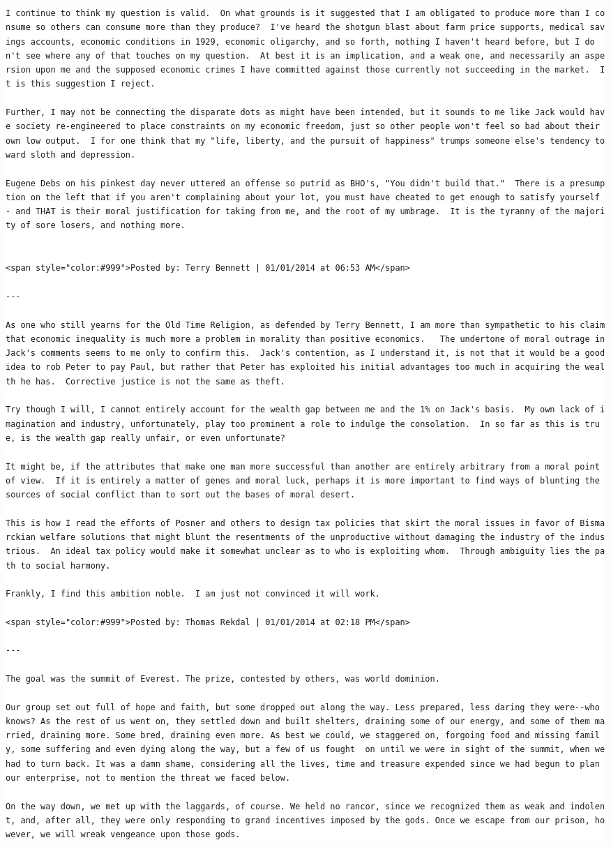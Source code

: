 ~~~~~~~~~~~~~~~~~~~~~~~~~~~~~~~~~~~~~~~~~~~~~~~~~~~~~~~~~~~~~~~~~~~~
I continue to think my question is valid.  On what grounds is it suggested that I am obligated to produce more than I consume so others can consume more than they produce?  I've heard the shotgun blast about farm price supports, medical savings accounts, economic conditions in 1929, economic oligarchy, and so forth, nothing I haven't heard before, but I don't see where any of that touches on my question.  At best it is an implication, and a weak one, and necessarily an aspersion upon me and the supposed economic crimes I have committed against those currently not succeeding in the market.  It is this suggestion I reject.

Further, I may not be connecting the disparate dots as might have been intended, but it sounds to me like Jack would have society re-engineered to place constraints on my economic freedom, just so other people won't feel so bad about their own low output.  I for one think that my "life, liberty, and the pursuit of happiness" trumps someone else's tendency toward sloth and depression.

Eugene Debs on his pinkest day never uttered an offense so putrid as BHO's, "You didn't build that."  There is a presumption on the left that if you aren't complaining about your lot, you must have cheated to get enough to satisfy yourself - and THAT is their moral justification for taking from me, and the root of my umbrage.  It is the tyranny of the majority of sore losers, and nothing more.


<span style="color:#999">Posted by: Terry Bennett | 01/01/2014 at 06:53 AM</span>

---

As one who still yearns for the Old Time Religion, as defended by Terry Bennett, I am more than sympathetic to his claim that economic inequality is much more a problem in morality than positive economics.   The undertone of moral outrage in Jack's comments seems to me only to confirm this.  Jack's contention, as I understand it, is not that it would be a good idea to rob Peter to pay Paul, but rather that Peter has exploited his initial advantages too much in acquiring the wealth he has.  Corrective justice is not the same as theft.

Try though I will, I cannot entirely account for the wealth gap between me and the 1% on Jack's basis.  My own lack of imagination and industry, unfortunately, play too prominent a role to indulge the consolation.  In so far as this is true, is the wealth gap really unfair, or even unfortunate?

It might be, if the attributes that make one man more successful than another are entirely arbitrary from a moral point of view.  If it is entirely a matter of genes and moral luck, perhaps it is more important to find ways of blunting the sources of social conflict than to sort out the bases of moral desert.

This is how I read the efforts of Posner and others to design tax policies that skirt the moral issues in favor of Bismarckian welfare solutions that might blunt the resentments of the unproductive without damaging the industry of the industrious.  An ideal tax policy would make it somewhat unclear as to who is exploiting whom.  Through ambiguity lies the path to social harmony.

Frankly, I find this ambition noble.  I am just not convinced it will work.

<span style="color:#999">Posted by: Thomas Rekdal | 01/01/2014 at 02:18 PM</span>

---

The goal was the summit of Everest. The prize, contested by others, was world dominion.

Our group set out full of hope and faith, but some dropped out along the way. Less prepared, less daring they were--who knows? As the rest of us went on, they settled down and built shelters, draining some of our energy, and some of them married, draining more. Some bred, draining even more. As best we could, we staggered on, forgoing food and missing family, some suffering and even dying along the way, but a few of us fought  on until we were in sight of the summit, when we had to turn back. It was a damn shame, considering all the lives, time and treasure expended since we had begun to plan our enterprise, not to mention the threat we faced below.

On the way down, we met up with the laggards, of course. We held no rancor, since we recognized them as weak and indolent, and, after all, they were only responding to grand incentives imposed by the gods. Once we escape from our prison, however, we will wreak vengeance upon those gods.
~~~~~~~~~~~~~~~~~~~~~~~~~~~~~~~~~~~~~~~~~~~~~~~~~~~~~~~~~~~~~~~~~~~~